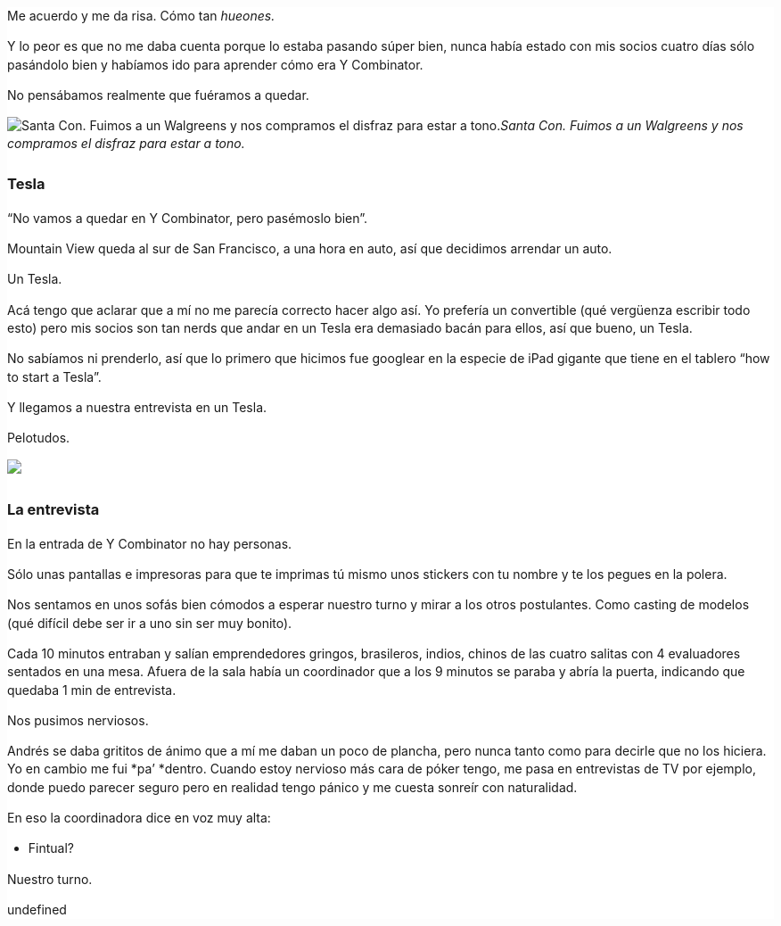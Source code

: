 Me acuerdo y me da risa. Cómo tan *hueones.*

Y lo peor es que no me daba cuenta porque lo estaba pasando súper bien, nunca había estado con mis socios cuatro días sólo pasándolo bien y habíamos ido para aprender cómo era Y Combinator.

No pensábamos realmente que fuéramos a quedar.

![Santa Con. Fuimos a un Walgreens y nos compramos el disfraz para estar a tono.](/uploads/cómo-fuimos-l2041)*Santa Con. Fuimos a un Walgreens y nos compramos el disfraz para estar a tono.*

### Tesla

“No vamos a quedar en Y Combinator, pero pasémoslo bien”.

Mountain View queda al sur de San Francisco, a una hora en auto, así que decidimos arrendar un auto.

Un Tesla.

Acá tengo que aclarar que a mí no me parecía correcto hacer algo así. Yo prefería un convertible (qué vergüenza escribir todo esto) pero mis socios son tan nerds que andar en un Tesla era demasiado bacán para ellos, así que bueno, un Tesla.

No sabíamos ni prenderlo, así que lo primero que hicimos fue googlear en la especie de iPad gigante que tiene en el tablero “how to start a Tesla”.

Y llegamos a nuestra entrevista en un Tesla.

Pelotudos.

![](/uploads/cómo-fuimos-l8898.jpeg)

### La entrevista

En la entrada de Y Combinator no hay personas.

Sólo unas pantallas e impresoras para que te imprimas tú mismo unos stickers con tu nombre y te los pegues en la polera.

Nos sentamos en unos sofás bien cómodos a esperar nuestro turno y mirar a los otros postulantes. Como casting de modelos (qué difícil debe ser ir a uno sin ser muy bonito).

Cada 10 minutos entraban y salían emprendedores gringos, brasileros, indios, chinos de las cuatro salitas con 4 evaluadores sentados en una mesa. Afuera de la sala había un coordinador que a los 9 minutos se paraba y abría la puerta, indicando que quedaba 1 min de entrevista.

Nos pusimos nerviosos.

Andrés se daba grititos de ánimo que a mí me daban un poco de plancha, pero nunca tanto como para decirle que no los hiciera. Yo en cambio me fui *pa’ *dentro. Cuando estoy nervioso más cara de póker tengo, me pasa en entrevistas de TV por ejemplo, donde puedo parecer seguro pero en realidad tengo pánico y me cuesta sonreír con naturalidad.

En eso la coordinadora dice en voz muy alta:

- Fintual?

Nuestro turno.

undefined
